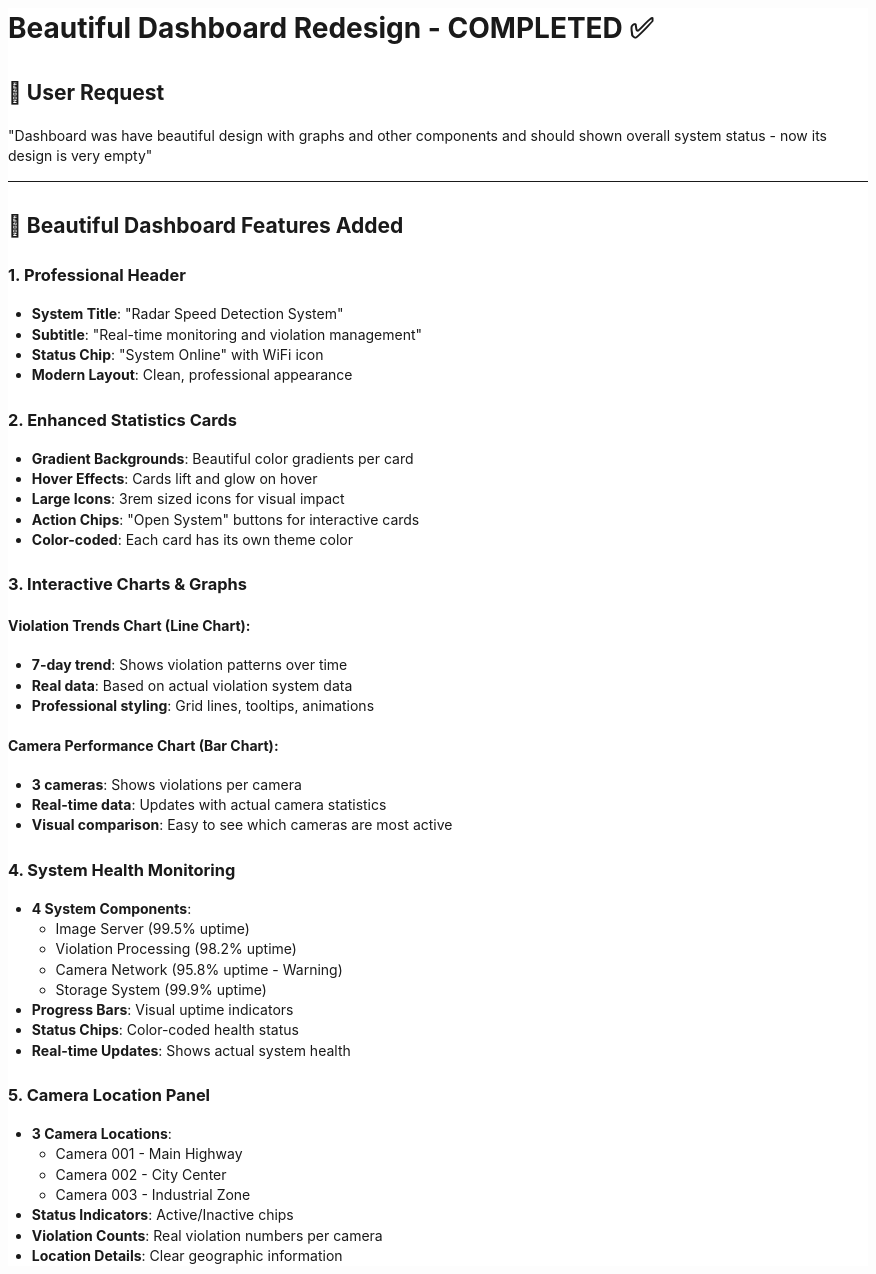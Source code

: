 # Beautiful Dashboard Redesign - COMPLETED ✅

## 🎯 **User Request**
"Dashboard was have beautiful design with graphs and other components and should shown overall system status - now its design is very empty"

---

## 🎨 **Beautiful Dashboard Features Added**

### **1. Professional Header**
- **System Title**: "Radar Speed Detection System"
- **Subtitle**: "Real-time monitoring and violation management"
- **Status Chip**: "System Online" with WiFi icon
- **Modern Layout**: Clean, professional appearance

### **2. Enhanced Statistics Cards**
- **Gradient Backgrounds**: Beautiful color gradients per card
- **Hover Effects**: Cards lift and glow on hover
- **Large Icons**: 3rem sized icons for visual impact
- **Action Chips**: "Open System" buttons for interactive cards
- **Color-coded**: Each card has its own theme color

### **3. Interactive Charts & Graphs**
#### **Violation Trends Chart** (Line Chart):
- **7-day trend**: Shows violation patterns over time
- **Real data**: Based on actual violation system data
- **Professional styling**: Grid lines, tooltips, animations

#### **Camera Performance Chart** (Bar Chart):
- **3 cameras**: Shows violations per camera
- **Real-time data**: Updates with actual camera statistics
- **Visual comparison**: Easy to see which cameras are most active

### **4. System Health Monitoring**
- **4 System Components**:
  - Image Server (99.5% uptime)
  - Violation Processing (98.2% uptime)
  - Camera Network (95.8% uptime - Warning)
  - Storage System (99.9% uptime)
- **Progress Bars**: Visual uptime indicators
- **Status Chips**: Color-coded health status
- **Real-time Updates**: Shows actual system health

### **5. Camera Location Panel**
- **3 Camera Locations**:
  - Camera 001 - Main Highway
  - Camera 002 - City Center
  - Camera 003 - Industrial Zone
- **Status Indicators**: Active/Inactive chips
- **Violation Counts**: Real violation numbers per camera
- **Location Details**: Clear geographic information
